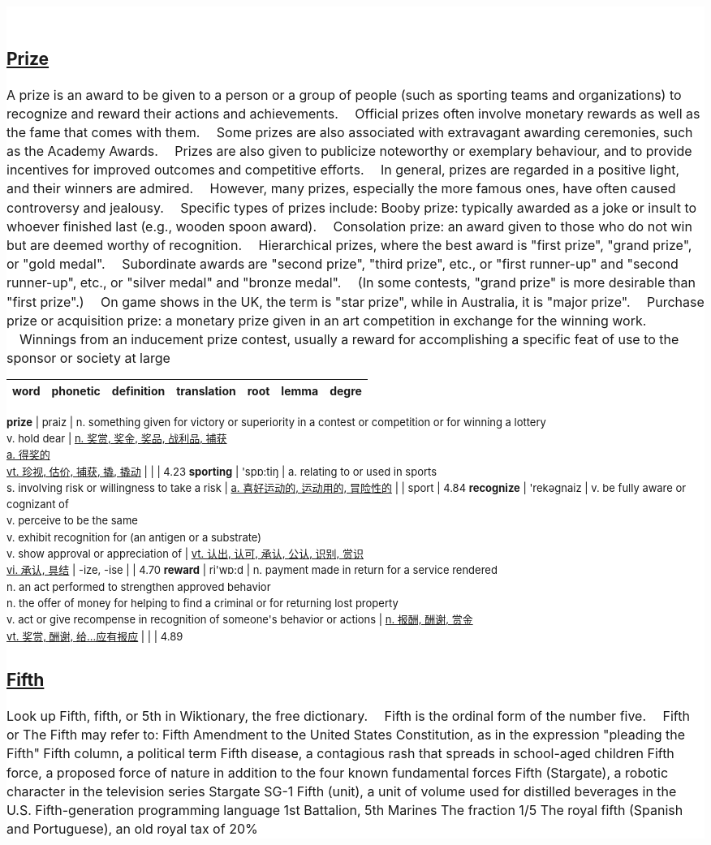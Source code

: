 <br>



## <a href=https://en.wikipedia.org/wiki/Prize>Prize</a> 

<font size=3>
A prize is an award to be given to a person or a group of people (such as sporting teams and organizations) to recognize and reward their actions and achievements. 　Official prizes often involve monetary rewards as well as the fame that comes with them. 　Some prizes are also associated with extravagant awarding ceremonies, such as the Academy Awards. 　Prizes are also given to publicize noteworthy or exemplary behaviour, and to provide incentives for improved outcomes and competitive efforts. 　In general, prizes are regarded in a positive light, and their winners are admired. 　However, many prizes, especially the more famous ones, have often caused controversy and jealousy. 　Specific types of prizes include: Booby prize: typically awarded as a joke or insult to whoever finished last (e.g., wooden spoon award). 　Consolation prize: an award given to those who do not win but are deemed worthy of recognition. 　Hierarchical prizes, where the best award is "first prize", "grand prize", or "gold medal". 　Subordinate awards are "second prize", "third prize", etc., or "first runner-up" and "second runner-up", etc., or "silver medal" and "bronze medal". 　(In some contests, "grand prize" is more desirable than "first prize".) 　On game shows in the UK, the term is "star prize", while in Australia, it is "major prize". 　Purchase prize or acquisition prize: a monetary prize given in an art competition in exchange for the winning work. 　Winnings from an inducement prize contest, usually a reward for accomplishing a specific feat of use to the sponsor or society at large
</font>

word | phonetic | definition | translation | root | lemma | degre
---- | ---- | ---- | ---- | ---- | ---- | ----
<font size=2>
<b>prize</b> | praiz | n. something given for victory or superiority in a contest or competition or for winning a lottery<br>v. hold dear | <a href=https://en.wikipedia.org/wiki/prize>n. 奖赏, 奖金, 奖品, 战利品, 捕获<br>a. 得奖的<br>vt. 珍视, 估价, 捕获, 撬, 撬动</a> |  |  | 4.23
<b>sporting</b> | 'spɒ:tiŋ | a. relating to or used in sports<br>s. involving risk or willingness to take a risk | <a href=https://en.wikipedia.org/wiki/sporting>a. 喜好运动的, 运动用的, 冒险性的</a> |  | sport | 4.84
<b>recognize</b> | 'rekәgnaiz | v. be fully aware or cognizant of<br>v. perceive to be the same<br>v. exhibit recognition for (an antigen or a substrate)<br>v. show approval or appreciation of | <a href=https://en.wikipedia.org/wiki/recognize>vt. 认出, 认可, 承认, 公认, 识别, 赏识<br>vi. 承认, 具结</a> | -ize, -ise |  | 4.70
<b>reward</b> | ri'wɒ:d | n. payment made in return for a service rendered<br>n. an act performed to strengthen approved behavior<br>n. the offer of money for helping to find a criminal or for returning lost property<br>v. act or give recompense in recognition of someone's behavior or actions | <a href=https://en.wikipedia.org/wiki/reward>n. 报酬, 酬谢, 赏金<br>vt. 奖赏, 酬谢, 给...应有报应</a> |  |  | 4.89
</font>

<br>



## <a href=https://en.wikipedia.org/wiki/Fifth>Fifth</a> 

<font size=3>
Look up Fifth, fifth, or 5th in Wiktionary, the free dictionary. 　Fifth is the ordinal form of the number five. 　Fifth or The Fifth may refer to: Fifth Amendment to the United States Constitution, as in the expression "pleading the Fifth" Fifth column, a political term Fifth disease, a contagious rash that spreads in school-aged children Fifth force, a proposed force of nature in addition to the four known fundamental forces Fifth (Stargate), a robotic character in the television series Stargate SG-1 Fifth (unit), a unit of volume used for distilled beverages in the U.S. Fifth-generation programming language 1st Battalion, 5th Marines The fraction 1/5 The royal fifth (Spanish and Portuguese), an old royal tax of 20%
</font>
